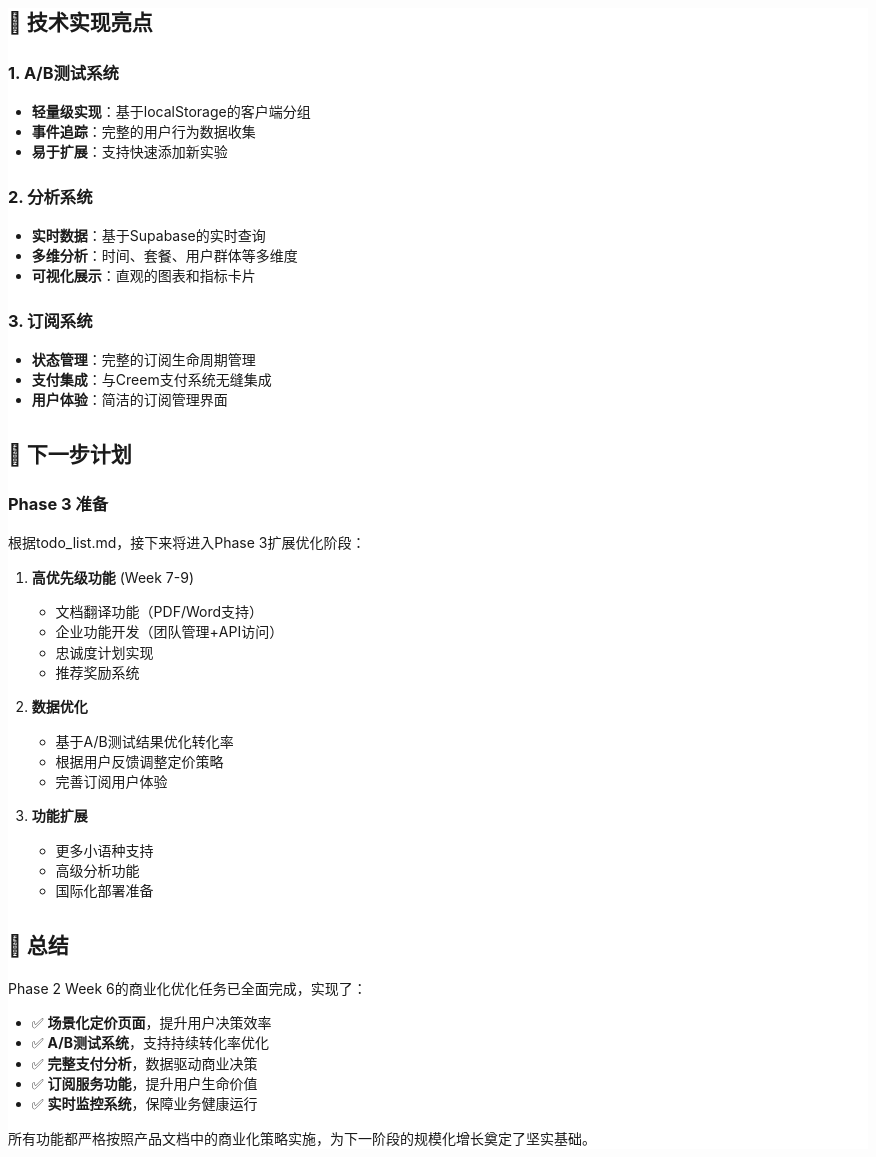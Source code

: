 ## 🔧 技术实现亮点

### 1. A/B测试系统
- **轻量级实现**：基于localStorage的客户端分组
- **事件追踪**：完整的用户行为数据收集
- **易于扩展**：支持快速添加新实验

### 2. 分析系统
- **实时数据**：基于Supabase的实时查询
- **多维分析**：时间、套餐、用户群体等多维度
- **可视化展示**：直观的图表和指标卡片

### 3. 订阅系统
- **状态管理**：完整的订阅生命周期管理
- **支付集成**：与Creem支付系统无缝集成
- **用户体验**：简洁的订阅管理界面

## 🚀 下一步计划

### Phase 3 准备
根据todo_list.md，接下来将进入Phase 3扩展优化阶段：

1. **高优先级功能** (Week 7-9)
   - 文档翻译功能（PDF/Word支持）
   - 企业功能开发（团队管理+API访问）
   - 忠诚度计划实现
   - 推荐奖励系统

2. **数据优化**
   - 基于A/B测试结果优化转化率
   - 根据用户反馈调整定价策略
   - 完善订阅用户体验

3. **功能扩展**
   - 更多小语种支持
   - 高级分析功能
   - 国际化部署准备

## 📝 总结

Phase 2 Week 6的商业化优化任务已全面完成，实现了：

- ✅ **场景化定价页面**，提升用户决策效率
- ✅ **A/B测试系统**，支持持续转化率优化
- ✅ **完整支付分析**，数据驱动商业决策
- ✅ **订阅服务功能**，提升用户生命价值
- ✅ **实时监控系统**，保障业务健康运行

所有功能都严格按照产品文档中的商业化策略实施，为下一阶段的规模化增长奠定了坚实基础。
